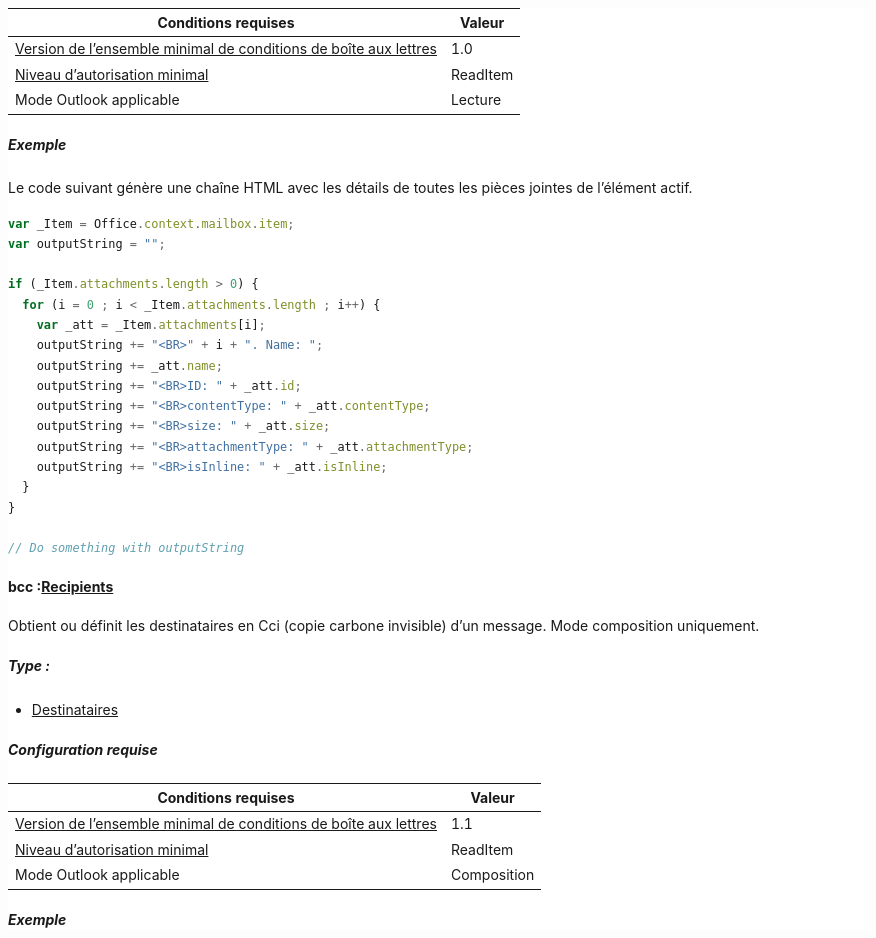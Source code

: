 |Conditions requises| Valeur|
|---|---|
|[Version de l’ensemble minimal de conditions de boîte aux lettres](../tutorial-api-requirement-sets.md)| 1.0|
|[Niveau d’autorisation minimal](../../../docs/outlook/understanding-outlook-add-in-permissions.md)| ReadItem|
|Mode Outlook applicable| Lecture|

##### <a name="example"></a>Exemple

Le code suivant génère une chaîne HTML avec les détails de toutes les pièces jointes de l’élément actif.

```JavaScript
var _Item = Office.context.mailbox.item;
var outputString = "";

if (_Item.attachments.length > 0) {
  for (i = 0 ; i < _Item.attachments.length ; i++) {
    var _att = _Item.attachments[i];
    outputString += "<BR>" + i + ". Name: ";
    outputString += _att.name;
    outputString += "<BR>ID: " + _att.id;
    outputString += "<BR>contentType: " + _att.contentType;
    outputString += "<BR>size: " + _att.size;
    outputString += "<BR>attachmentType: " + _att.attachmentType;
    outputString += "<BR>isInline: " + _att.isInline;
  }
}

// Do something with outputString
```

####  <a name="bcc-recipientsrecipientsmd"></a>bcc :[Recipients](Recipients.md)

Obtient ou définit les destinataires en Cci (copie carbone invisible) d’un message. Mode composition uniquement.

##### <a name="type"></a>Type :

*   [Destinataires](Recipients.md)

##### <a name="requirements"></a>Configuration requise

|Conditions requises| Valeur|
|---|---|
|[Version de l’ensemble minimal de conditions de boîte aux lettres](../tutorial-api-requirement-sets.md)| 1.1|
|[Niveau d’autorisation minimal](../../../docs/outlook/understanding-outlook-add-in-permissions.md)| ReadItem|
|Mode Outlook applicable| Composition|

##### <a name="example"></a>Exemple
